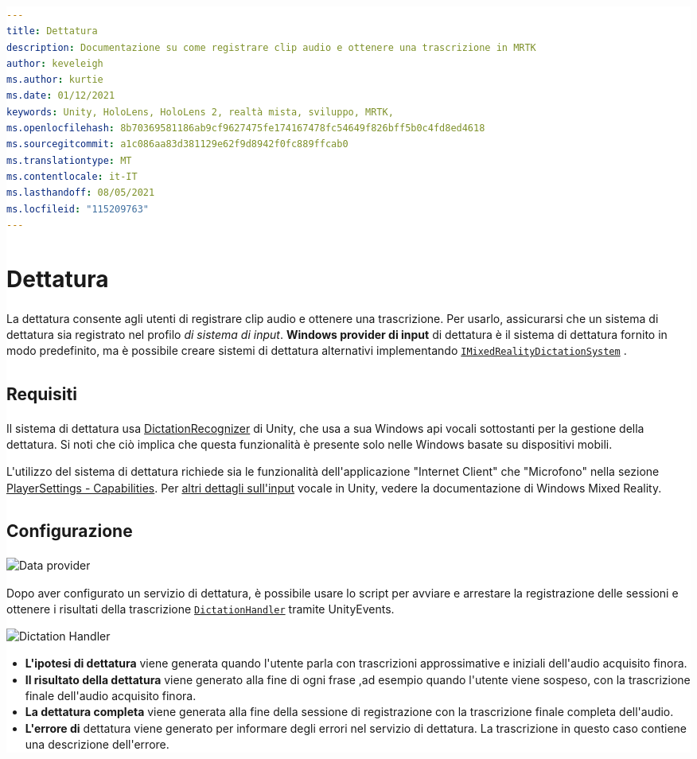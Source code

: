 ```yaml
---
title: Dettatura
description: Documentazione su come registrare clip audio e ottenere una trascrizione in MRTK
author: keveleigh
ms.author: kurtie
ms.date: 01/12/2021
keywords: Unity, HoloLens, HoloLens 2, realtà mista, sviluppo, MRTK,
ms.openlocfilehash: 8b70369581186ab9cf9627475fe174167478fc54649f826bff5b0c4fd8ed4618
ms.sourcegitcommit: a1c086aa83d381129e62f9d8942f0fc889ffcab0
ms.translationtype: MT
ms.contentlocale: it-IT
ms.lasthandoff: 08/05/2021
ms.locfileid: "115209763"
---
```

# <a name="dictation"></a>Dettatura

La dettatura consente agli utenti di registrare clip audio e ottenere una trascrizione. Per usarlo, assicurarsi che un sistema di dettatura sia registrato nel profilo *di sistema di input*. **Windows provider di input** di dettatura è il sistema di dettatura fornito in modo predefinito, ma è possibile creare sistemi di dettatura alternativi implementando [`IMixedRealityDictationSystem`](xref:Microsoft.MixedReality.Toolkit.Input.IMixedRealityDictationSystem) .

## <a name="requirements"></a>Requisiti

Il sistema di dettatura usa [DictationRecognizer](https://docs.unity3d.com/ScriptReference/Windows.Speech.DictationRecognizer.html) di Unity, che usa a sua Windows api vocali sottostanti per la gestione della dettatura. Si noti che ciò implica che questa funzionalità è presente solo nelle Windows basate su dispositivi mobili.

L'utilizzo del sistema di dettatura richiede sia le funzionalità dell'applicazione "Internet Client" che "Microfono" nella sezione [PlayerSettings - Capabilities](https://docs.unity3d.com/Manual/class-PlayerSettingsWSA.html#Capabilities).
Per [altri dettagli sull'input](https://docs.microsoft.com/windows/mixed-reality/voice-input-in-unity#dictation) vocale in Unity, vedere la documentazione di Windows Mixed Reality.

## <a name="configuration"></a>Configurazione

<img src="../images/input/DictationDataProvider.png" width="80%" class="center" alt="Data provider">

Dopo aver configurato un servizio di dettatura, è possibile usare lo script per avviare e arrestare la registrazione delle sessioni e ottenere i risultati della trascrizione [`DictationHandler`](xref:Microsoft.MixedReality.Toolkit.Input.DictationHandler) tramite UnityEvents.

<img src="../images/input/DictationHandler.png" width="80%" alt="Dictation Handler" class="center">

- **L'ipotesi di dettatura** viene generata quando l'utente parla con trascrizioni approssimative e iniziali dell'audio acquisito finora.
- **Il risultato della dettatura** viene generato alla fine di ogni frase ,ad esempio quando l'utente viene sospeso, con la trascrizione finale dell'audio acquisito finora.
- **La dettatura completa** viene generata alla fine della sessione di registrazione con la trascrizione finale completa dell'audio.
- **L'errore di** dettatura viene generato per informare degli errori nel servizio di dettatura. La trascrizione in questo caso contiene una descrizione dell'errore.
